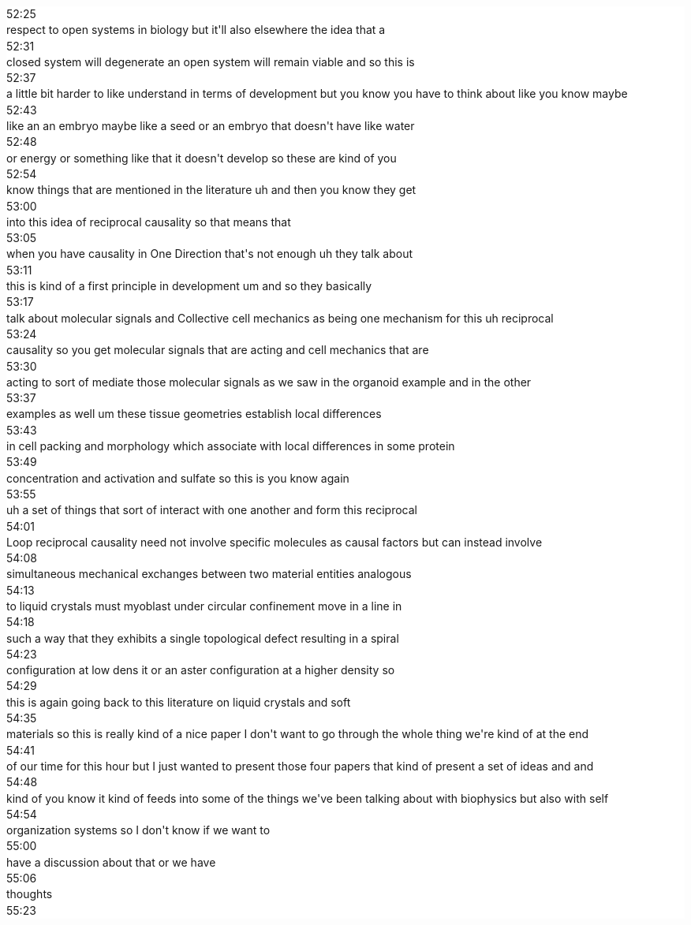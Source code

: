 52:25     
respect to open systems in biology but it'll also elsewhere the idea that a     
52:31     
closed system will degenerate an open system will remain viable and so this is     
52:37     
a little bit harder to like understand in terms of development but you know you have to think about like you know maybe     
52:43     
like an an embryo maybe like a seed or an embryo that doesn't have like water     
52:48     
or energy or something like that it doesn't develop so these are kind of you     
52:54     
know things that are mentioned in the literature uh and then you know they get     
53:00     
into this idea of reciprocal causality so that means that     
53:05     
when you have causality in One Direction that's not enough uh they talk about     
53:11     
this is kind of a first principle in development um and so they basically     
53:17     
talk about molecular signals and Collective cell mechanics as being one mechanism for this uh reciprocal     
53:24     
causality so you get molecular signals that are acting and cell mechanics that are     
53:30     
acting to sort of mediate those molecular signals as we saw in the organoid example and in the other     
53:37     
examples as well um these tissue geometries establish local differences     
53:43     
in cell packing and morphology which associate with local differences in some protein     
53:49     
concentration and activation and sulfate so this is you know again     
53:55     
uh a set of things that sort of interact with one another and form this reciprocal     
54:01     
Loop reciprocal causality need not involve specific molecules as causal factors but can instead involve     
54:08     
simultaneous mechanical exchanges between two material entities analogous     
54:13     
to liquid crystals must myoblast under circular confinement move in a line in     
54:18     
such a way that they exhibits a single topological defect resulting in a spiral     
54:23     
configuration at low dens it or an aster configuration at a higher density so     
54:29     
this is again going back to this literature on liquid crystals and soft     
54:35     
materials so this is really kind of a nice paper I don't want to go through the whole thing we're kind of at the end     
54:41     
of our time for this hour but I just wanted to present those four papers that kind of present a set of ideas and and     
54:48     
kind of you know it kind of feeds into some of the things we've been talking about with biophysics but also with self     
54:54     
organization systems so I don't know if we want to     
55:00     
have a discussion about that or we have     
55:06     
thoughts     
55:23     